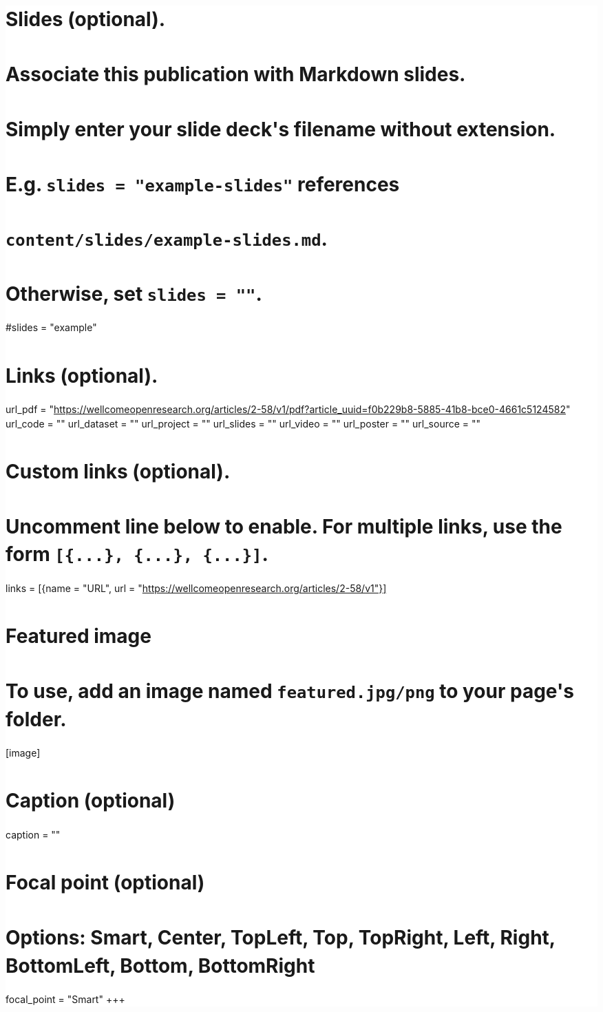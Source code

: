 # Slides (optional).
#   Associate this publication with Markdown slides.
#   Simply enter your slide deck's filename without extension.
#   E.g. `slides = "example-slides"` references 
#   `content/slides/example-slides.md`.
#   Otherwise, set `slides = ""`.
#slides = "example"

# Links (optional).
url_pdf = "https://wellcomeopenresearch.org/articles/2-58/v1/pdf?article_uuid=f0b229b8-5885-41b8-bce0-4661c5124582"
url_code = ""
url_dataset = ""
url_project = ""
url_slides = ""
url_video = ""
url_poster = ""
url_source = ""

# Custom links (optional).
#   Uncomment line below to enable. For multiple links, use the form `[{...}, {...}, {...}]`.
 links = [{name = "URL", url = "https://wellcomeopenresearch.org/articles/2-58/v1"}]

# Featured image
# To use, add an image named `featured.jpg/png` to your page's folder. 
[image]
  # Caption (optional)
  caption = ""

  # Focal point (optional)
  # Options: Smart, Center, TopLeft, Top, TopRight, Left, Right, BottomLeft, Bottom, BottomRight
  focal_point = "Smart"
+++


